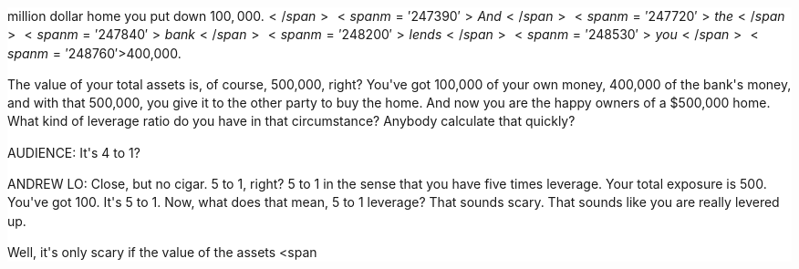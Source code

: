   <span m='243200'>million</span> <span m='243470'>dollar</span> <span
  m='243740'>home</span> <span m='243920'>you</span> <span m='244010'>put</span>
  <span m='244190'>down</span> <span m='244330'>$100,000.</span> <span
  m='247390'>And</span> <span m='247720'>the</span> <span m='247840'>bank</span>
  <span m='248200'>lends</span> <span m='248530'>you</span> <span
  m='248760'>$400,000.</span> </p><p><span m='250570'>The</span> <span
  m='250690'>value</span> <span m='251200'>of</span> <span
  m='251380'>your</span> <span m='252190'>total</span> <span
  m='252520'>assets</span> <span m='253300'>is,</span> <span
  m='253510'>of</span> <span m='253600'>course,</span> <span
  m='254020'>500,000,</span> <span m='254860'>right?</span> <span
  m='255130'>You've</span> <span m='255250'>got</span> <span
  m='255370'>100,000</span> <span m='256120'>of</span> <span
  m='256209'>your</span> <span m='256329'>own</span> <span
  m='256540'>money,</span> <span m='257170'>400,000</span> <span
  m='257820'>of</span> <span m='257890'>the</span> <span
  m='257980'>bank's</span> <span m='258310'>money,</span> <span
  m='258610'>and</span> <span m='258760'>with</span> <span
  m='258970'>that</span> <span m='259120'>500,000,</span> <span
  m='259750'>you</span> <span m='259850'>give</span> <span m='260050'>it</span>
  <span m='260140'>to</span> <span m='260290'>the</span> <span
  m='260500'>other</span> <span m='260709'>party</span> <span
  m='261010'>to</span> <span m='261100'>buy</span> <span m='261310'>the</span>
  <span m='261399'>home.</span> <span m='262040'>And</span> <span
  m='262060'>now</span> <span m='262240'>you</span> <span m='262380'>are</span>
  <span m='262510'>the</span> <span m='262630'>happy</span> <span
  m='262990'>owners</span> <span m='263560'>of</span> <span m='263770'>a</span>
  <span m='263830'>$500,000</span> <span m='264910'>home.</span> <span
  m='267070'>What</span> <span m='267250'>kind</span> <span m='267430'>of</span>
  <span m='267550'>leverage</span> <span m='268000'>ratio</span> <span
  m='268420'>do</span> <span m='268510'>you</span> <span m='268660'>have</span>
  <span m='268990'>in</span> <span m='269140'>that</span> <span
  m='269260'>circumstance?</span> <span m='270250'>Anybody</span> <span
  m='270940'>calculate</span> <span m='271420'>that</span> <span
  m='271540'>quickly?</span> </p><p><span m='272567'>AUDIENCE:</span> <span
  m='272627'>It's</span> <span m='272688'>4 to 1?</span> </p><p><span
  m='274555'>ANDREW LO:</span> <span m='274637'>Close,</span> <span
  m='274720'>but</span> <span m='275350'>no</span> <span
  m='275470'>cigar.</span> <span m='277390'>5</span> <span m='277690'>to</span>
  <span m='277810'>1,</span> <span m='278290'>right?</span> <span
  m='278830'>5</span> <span m='279160'>to</span> <span m='279280'>1</span> <span
  m='279760'>in</span> <span m='279850'>the</span> <span m='279940'>sense</span>
  <span m='280240'>that</span> <span m='280780'>you</span> <span
  m='281020'>have</span> <span m='281230'>five</span> <span
  m='281620'>times</span> <span m='281950'>leverage.</span> <span
  m='282340'>Your</span> <span m='282520'>total</span> <span
  m='282850'>exposure</span> <span m='283110'>is</span> <span
  m='283370'>500.</span> <span m='283930'>You've</span> <span
  m='284050'>got</span> <span m='284200'>100.</span> <span
  m='285070'>It's</span> <span m='285190'>5</span> <span m='285460'>to</span>
  <span m='285550'>1.</span> <span m='286600'>Now,</span> <span
  m='287470'>what</span> <span m='287590'>does</span> <span
  m='287710'>that</span> <span m='287860'>mean,</span> <span m='288190'>5</span>
  <span m='288460'>to</span> <span m='288550'>1</span> <span
  m='288730'>leverage?</span> <span m='289150'>That</span> <span
  m='289300'>sounds</span> <span m='289570'>scary.</span> <span
  m='290750'>That</span> <span m='290890'>sounds</span> <span
  m='291280'>like</span> <span m='291610'>you</span> <span m='291820'>are</span>
  <span m='292420'>really</span> <span m='292900'>levered</span> <span
  m='293260'>up.</span> </p><p><span m='294460'>Well,</span> <span
  m='294820'>it's</span> <span m='295000'>only</span> <span
  m='295240'>scary</span> <span m='296620'>if</span> <span m='297080'>the</span>
  <span m='297460'>value</span> <span m='297850'>of</span> <span
  m='297910'>the</span> <span m='298120'>assets</span> <span